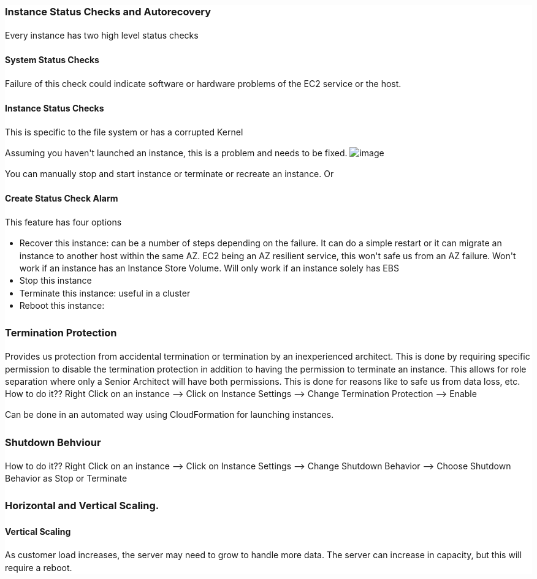 ### Instance Status Checks and Autorecovery

Every instance has two high level status checks

#### System Status Checks

Failure of this check could indicate software or hardware problems of the EC2
service or the host.

#### Instance Status Checks

This is specific to the file system or has a corrupted Kernel

Assuming you haven't launched an instance, this is a problem and needs to be
fixed.
![image](https://user-images.githubusercontent.com/33827177/144697812-22ced368-081b-4ca9-a04a-3529bd909e12.png)

You can manually stop and start instance or terminate or recreate an instance.
Or
#### Create Status Check Alarm

This feature has four options

- Recover this instance: can be a number of steps depending on the failure. It can do a simple restart or it can migrate an instance to another host within the same AZ. EC2 being an AZ resilient service, this won't safe us from an AZ failure. Won't work if an instance has an Instance Store Volume. Will only work if an instance solely has EBS
- Stop this instance
- Terminate this instance: useful in a cluster
- Reboot this instance:

### Termination Protection
Provides us protection from accidental termination or termination by an inexperienced architect. This is done by requiring specific permission to disable the termination protection in addition to having the permission to terminate an instance. This allows for role separation where only a Senior Architect will have both permissions. This is done for reasons like to safe us from data loss, etc.
How to do it??
Right Click on an instance --> Click on Instance Settings --> Change Termination Protection --> Enable

Can be done in an automated way using CloudFormation for launching instances.

### Shutdown Behviour
How to do it??
Right Click on an instance --> Click on Instance Settings --> Change Shutdown Behavior --> Choose Shutdown Behavior as Stop or Terminate
### Horizontal and Vertical Scaling.



#### Vertical Scaling

As customer load increases, the server may need to grow to handle more data.
The server can increase in capacity, but this will require a reboot.
